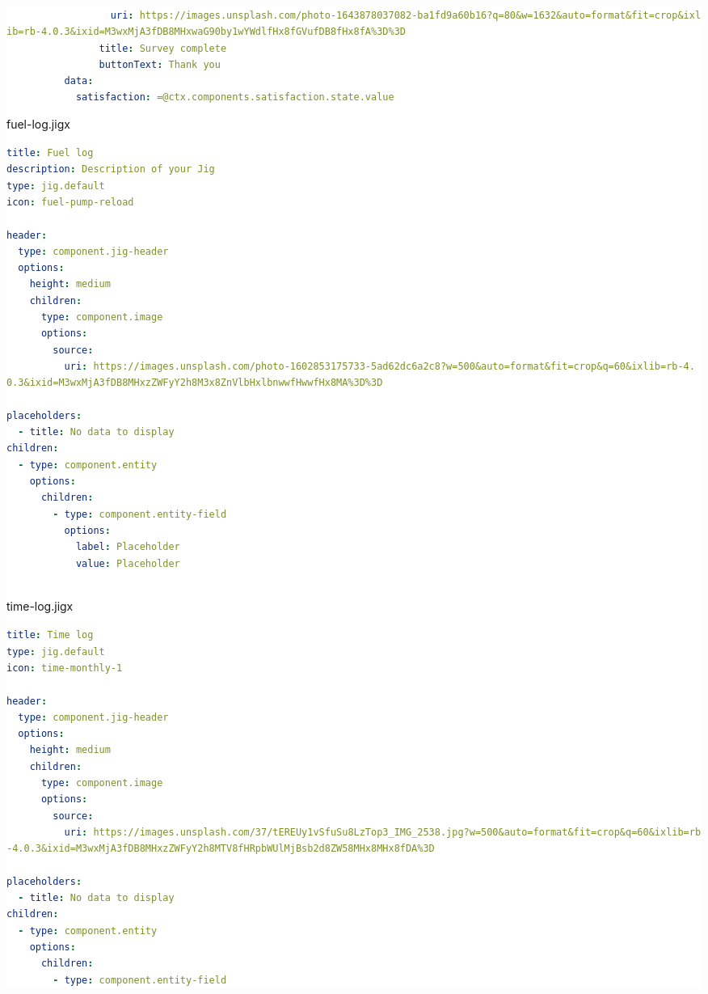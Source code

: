 ```yaml
                  uri: https://images.unsplash.com/photo-1643878037082-ba1fd9a60b16?q=80&w=1632&auto=format&fit=crop&ixlib=rb-4.0.3&ixid=M3wxMjA3fDB8MHxwaG90by1wYWdlfHx8fGVufDB8fHx8fA%3D%3D
                title: Survey complete
                buttonText: Thank you
          data:
            satisfaction: =@ctx.components.satisfaction.state.value
```

fuel-log.jigx

```yaml
title: Fuel log
description: Description of your Jig
type: jig.default
icon: fuel-pump-reload

header:
  type: component.jig-header
  options:
    height: medium
    children:
      type: component.image
      options:
        source:
          uri: https://images.unsplash.com/photo-1602853175733-5ad62dc6a2c8?w=500&auto=format&fit=crop&q=60&ixlib=rb-4.0.3&ixid=M3wxMjA3fDB8MHxzZWFyY2h8M3x8ZnVlbHxlbnwwfHwwfHx8MA%3D%3D

placeholders:
  - title: No data to display
children:
  - type: component.entity
    options:
      children:
        - type: component.entity-field
          options:
            label: Placeholder
            value: Placeholder
            
```

time-log.jigx

```yaml
title: Time log
type: jig.default
icon: time-monthly-1

header:
  type: component.jig-header
  options:
    height: medium
    children:
      type: component.image
      options:
        source:
          uri: https://images.unsplash.com/37/tEREUy1vSfuSu8LzTop3_IMG_2538.jpg?w=500&auto=format&fit=crop&q=60&ixlib=rb-4.0.3&ixid=M3wxMjA3fDB8MHxzZWFyY2h8MTV8fHRpbWUlMjBsb2d8ZW58MHx8MHx8fDA%3D

placeholders:
  - title: No data to display
children:
  - type: component.entity
    options:
      children:
        - type: component.entity-field
```